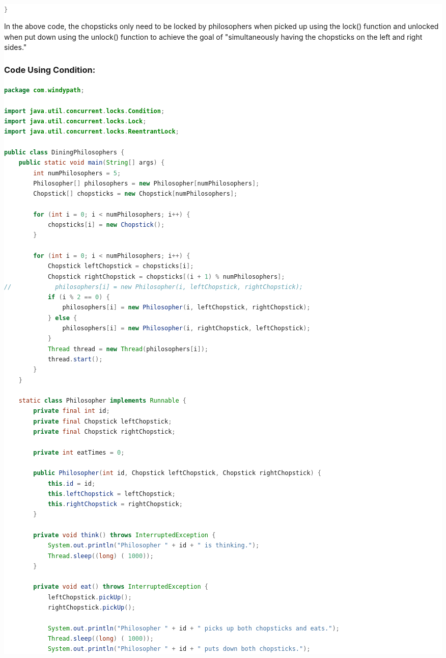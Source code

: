```java
}
```

In the above code, the chopsticks only need to be locked by philosophers when picked up using the lock() function and unlocked when put down using the unlock() function to achieve the goal of "simultaneously having the chopsticks on the left and right sides."
### Code Using Condition:
```java
package com.windypath;

import java.util.concurrent.locks.Condition;
import java.util.concurrent.locks.Lock;
import java.util.concurrent.locks.ReentrantLock;

public class DiningPhilosophers {
    public static void main(String[] args) {
        int numPhilosophers = 5;
        Philosopher[] philosophers = new Philosopher[numPhilosophers];
        Chopstick[] chopsticks = new Chopstick[numPhilosophers];

        for (int i = 0; i < numPhilosophers; i++) {
            chopsticks[i] = new Chopstick();
        }

        for (int i = 0; i < numPhilosophers; i++) {
            Chopstick leftChopstick = chopsticks[i];
            Chopstick rightChopstick = chopsticks[(i + 1) % numPhilosophers];
//            philosophers[i] = new Philosopher(i, leftChopstick, rightChopstick);
            if (i % 2 == 0) {
                philosophers[i] = new Philosopher(i, leftChopstick, rightChopstick);
            } else {
                philosophers[i] = new Philosopher(i, rightChopstick, leftChopstick);
            }
            Thread thread = new Thread(philosophers[i]);
            thread.start();
        }
    }

    static class Philosopher implements Runnable {
        private final int id;
        private final Chopstick leftChopstick;
        private final Chopstick rightChopstick;

        private int eatTimes = 0;

        public Philosopher(int id, Chopstick leftChopstick, Chopstick rightChopstick) {
            this.id = id;
            this.leftChopstick = leftChopstick;
            this.rightChopstick = rightChopstick;
        }

        private void think() throws InterruptedException {
            System.out.println("Philosopher " + id + " is thinking.");
            Thread.sleep((long) ( 1000));
        }

        private void eat() throws InterruptedException {
            leftChopstick.pickUp();
            rightChopstick.pickUp();
            
            System.out.println("Philosopher " + id + " picks up both chopsticks and eats.");
            Thread.sleep((long) ( 1000));
            System.out.println("Philosopher " + id + " puts down both chopsticks.");
```